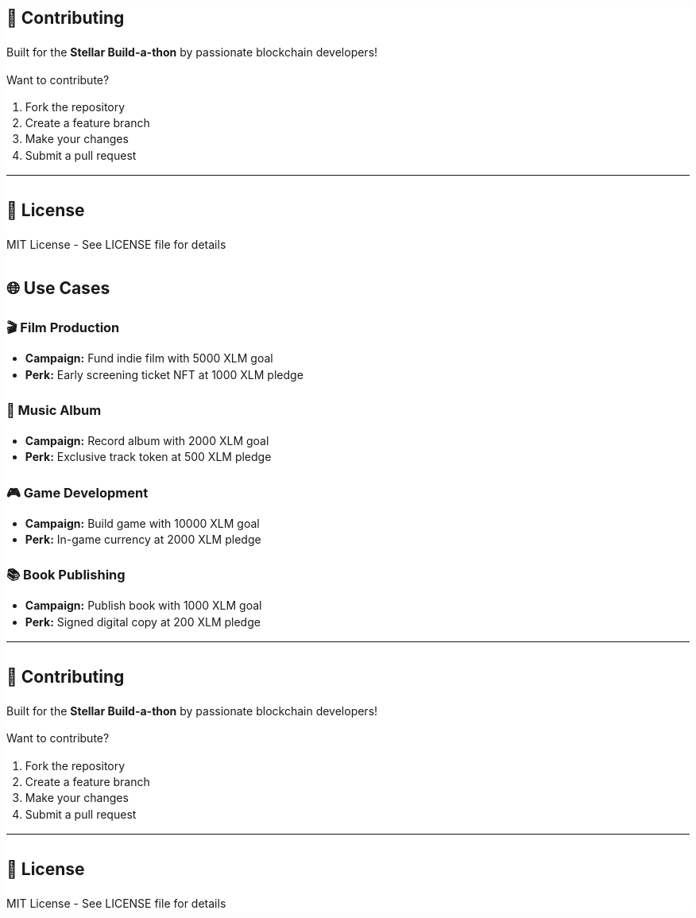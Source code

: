 
## 👥 Contributing

Built for the **Stellar Build-a-thon** by passionate blockchain developers!

Want to contribute?
1. Fork the repository
2. Create a feature branch
3. Make your changes
4. Submit a pull request

---

## 📄 License

MIT License - See LICENSE file for details


## 🌐 Use Cases

### 🎬 Film Production
- **Campaign:** Fund indie film with 5000 XLM goal
- **Perk:** Early screening ticket NFT at 1000 XLM pledge

### 🎵 Music Album
- **Campaign:** Record album with 2000 XLM goal
- **Perk:** Exclusive track token at 500 XLM pledge

### 🎮 Game Development
- **Campaign:** Build game with 10000 XLM goal
- **Perk:** In-game currency at 2000 XLM pledge

### 📚 Book Publishing
- **Campaign:** Publish book with 1000 XLM goal
- **Perk:** Signed digital copy at 200 XLM pledge

---

## 👥 Contributing

Built for the **Stellar Build-a-thon** by passionate blockchain developers!

Want to contribute?
1. Fork the repository
2. Create a feature branch
3. Make your changes
4. Submit a pull request

---

## 📄 License

MIT License - See LICENSE file for details
